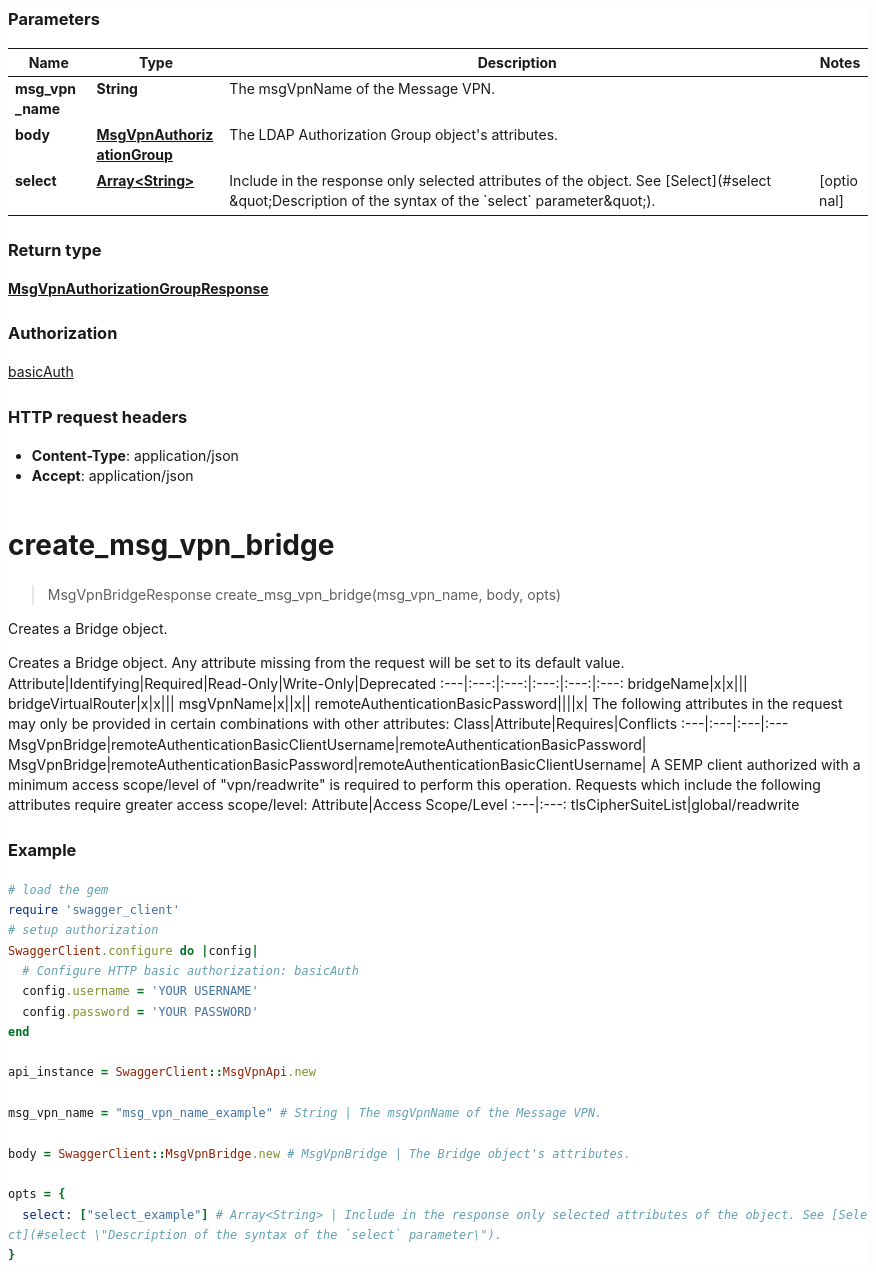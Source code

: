 ### Parameters

Name | Type | Description  | Notes
------------- | ------------- | ------------- | -------------
 **msg_vpn_name** | **String**| The msgVpnName of the Message VPN. | 
 **body** | [**MsgVpnAuthorizationGroup**](MsgVpnAuthorizationGroup.md)| The LDAP Authorization Group object&#39;s attributes. | 
 **select** | [**Array&lt;String&gt;**](String.md)| Include in the response only selected attributes of the object. See [Select](#select \&quot;Description of the syntax of the &#x60;select&#x60; parameter\&quot;). | [optional] 

### Return type

[**MsgVpnAuthorizationGroupResponse**](MsgVpnAuthorizationGroupResponse.md)

### Authorization

[basicAuth](../README.md#basicAuth)

### HTTP request headers

 - **Content-Type**: application/json
 - **Accept**: application/json



# **create_msg_vpn_bridge**
> MsgVpnBridgeResponse create_msg_vpn_bridge(msg_vpn_name, body, opts)

Creates a Bridge object.

Creates a Bridge object. Any attribute missing from the request will be set to its default value.   Attribute|Identifying|Required|Read-Only|Write-Only|Deprecated :---|:---:|:---:|:---:|:---:|:---: bridgeName|x|x||| bridgeVirtualRouter|x|x||| msgVpnName|x||x|| remoteAuthenticationBasicPassword||||x|    The following attributes in the request may only be provided in certain combinations with other attributes:   Class|Attribute|Requires|Conflicts :---|:---|:---|:--- MsgVpnBridge|remoteAuthenticationBasicClientUsername|remoteAuthenticationBasicPassword| MsgVpnBridge|remoteAuthenticationBasicPassword|remoteAuthenticationBasicClientUsername|    A SEMP client authorized with a minimum access scope/level of \"vpn/readwrite\" is required to perform this operation. Requests which include the following attributes require greater access scope/level:   Attribute|Access Scope/Level :---|:---: tlsCipherSuiteList|global/readwrite  

### Example
```ruby
# load the gem
require 'swagger_client'
# setup authorization
SwaggerClient.configure do |config|
  # Configure HTTP basic authorization: basicAuth
  config.username = 'YOUR USERNAME'
  config.password = 'YOUR PASSWORD'
end

api_instance = SwaggerClient::MsgVpnApi.new

msg_vpn_name = "msg_vpn_name_example" # String | The msgVpnName of the Message VPN.

body = SwaggerClient::MsgVpnBridge.new # MsgVpnBridge | The Bridge object's attributes.

opts = { 
  select: ["select_example"] # Array<String> | Include in the response only selected attributes of the object. See [Select](#select \"Description of the syntax of the `select` parameter\").
}

```